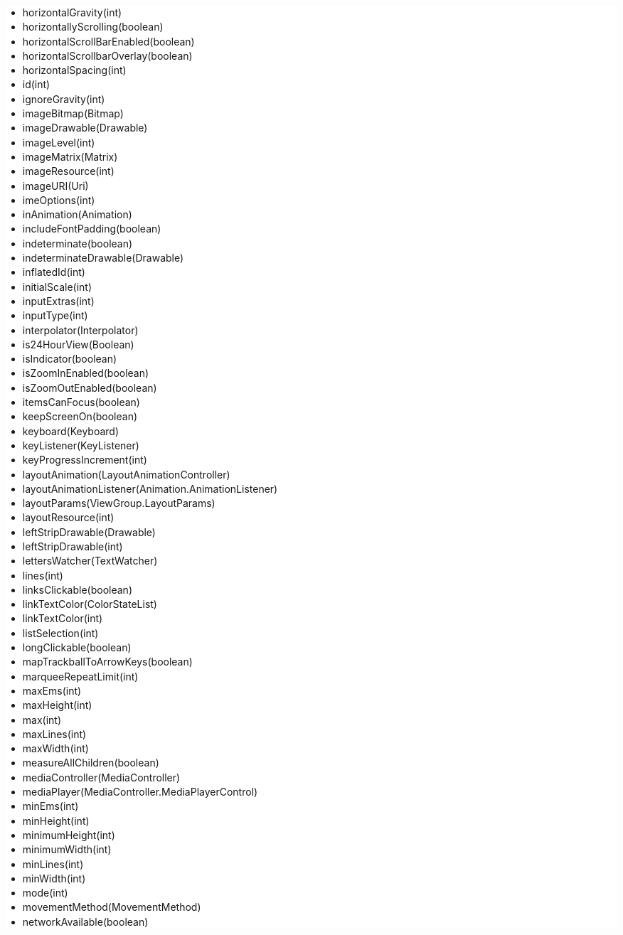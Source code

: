 * horizontalGravity(int) 
* horizontallyScrolling(boolean) 
* horizontalScrollBarEnabled(boolean) 
* horizontalScrollbarOverlay(boolean) 
* horizontalSpacing(int) 
* id(int) 
* ignoreGravity(int) 
* imageBitmap(Bitmap) 
* imageDrawable(Drawable) 
* imageLevel(int) 
* imageMatrix(Matrix) 
* imageResource(int) 
* imageURI(Uri) 
* imeOptions(int) 
* inAnimation(Animation) 
* includeFontPadding(boolean) 
* indeterminate(boolean) 
* indeterminateDrawable(Drawable) 
* inflatedId(int) 
* initialScale(int) 
* inputExtras(int) 
* inputType(int) 
* interpolator(Interpolator) 
* is24HourView(Boolean) 
* isIndicator(boolean) 
* isZoomInEnabled(boolean) 
* isZoomOutEnabled(boolean) 
* itemsCanFocus(boolean) 
* keepScreenOn(boolean) 
* keyboard(Keyboard) 
* keyListener(KeyListener) 
* keyProgressIncrement(int) 
* layoutAnimation(LayoutAnimationController) 
* layoutAnimationListener(Animation.AnimationListener) 
* layoutParams(ViewGroup.LayoutParams) 
* layoutResource(int) 
* leftStripDrawable(Drawable) 
* leftStripDrawable(int) 
* lettersWatcher(TextWatcher) 
* lines(int) 
* linksClickable(boolean) 
* linkTextColor(ColorStateList) 
* linkTextColor(int) 
* listSelection(int) 
* longClickable(boolean) 
* mapTrackballToArrowKeys(boolean) 
* marqueeRepeatLimit(int) 
* maxEms(int) 
* maxHeight(int) 
* max(int) 
* maxLines(int) 
* maxWidth(int) 
* measureAllChildren(boolean) 
* mediaController(MediaController) 
* mediaPlayer(MediaController.MediaPlayerControl) 
* minEms(int) 
* minHeight(int) 
* minimumHeight(int) 
* minimumWidth(int) 
* minLines(int) 
* minWidth(int) 
* mode(int) 
* movementMethod(MovementMethod) 
* networkAvailable(boolean) 